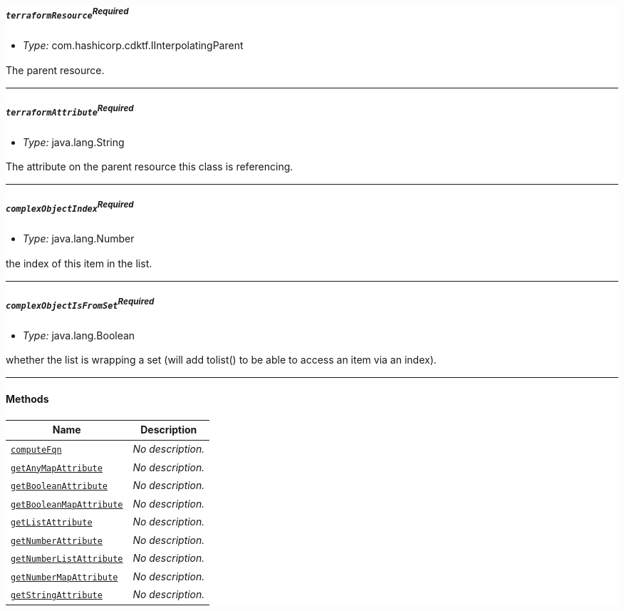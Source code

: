 
##### `terraformResource`<sup>Required</sup> <a name="terraformResource" id="rhizo-co-terraform-provider-oci.dataOciAiAnomalyDetectionDataAsset.DataOciAiAnomalyDetectionDataAssetDataSourceDetailsOutputReference.Initializer.parameter.terraformResource"></a>

- *Type:* com.hashicorp.cdktf.IInterpolatingParent

The parent resource.

---

##### `terraformAttribute`<sup>Required</sup> <a name="terraformAttribute" id="rhizo-co-terraform-provider-oci.dataOciAiAnomalyDetectionDataAsset.DataOciAiAnomalyDetectionDataAssetDataSourceDetailsOutputReference.Initializer.parameter.terraformAttribute"></a>

- *Type:* java.lang.String

The attribute on the parent resource this class is referencing.

---

##### `complexObjectIndex`<sup>Required</sup> <a name="complexObjectIndex" id="rhizo-co-terraform-provider-oci.dataOciAiAnomalyDetectionDataAsset.DataOciAiAnomalyDetectionDataAssetDataSourceDetailsOutputReference.Initializer.parameter.complexObjectIndex"></a>

- *Type:* java.lang.Number

the index of this item in the list.

---

##### `complexObjectIsFromSet`<sup>Required</sup> <a name="complexObjectIsFromSet" id="rhizo-co-terraform-provider-oci.dataOciAiAnomalyDetectionDataAsset.DataOciAiAnomalyDetectionDataAssetDataSourceDetailsOutputReference.Initializer.parameter.complexObjectIsFromSet"></a>

- *Type:* java.lang.Boolean

whether the list is wrapping a set (will add tolist() to be able to access an item via an index).

---

#### Methods <a name="Methods" id="Methods"></a>

| **Name** | **Description** |
| --- | --- |
| <code><a href="#rhizo-co-terraform-provider-oci.dataOciAiAnomalyDetectionDataAsset.DataOciAiAnomalyDetectionDataAssetDataSourceDetailsOutputReference.computeFqn">computeFqn</a></code> | *No description.* |
| <code><a href="#rhizo-co-terraform-provider-oci.dataOciAiAnomalyDetectionDataAsset.DataOciAiAnomalyDetectionDataAssetDataSourceDetailsOutputReference.getAnyMapAttribute">getAnyMapAttribute</a></code> | *No description.* |
| <code><a href="#rhizo-co-terraform-provider-oci.dataOciAiAnomalyDetectionDataAsset.DataOciAiAnomalyDetectionDataAssetDataSourceDetailsOutputReference.getBooleanAttribute">getBooleanAttribute</a></code> | *No description.* |
| <code><a href="#rhizo-co-terraform-provider-oci.dataOciAiAnomalyDetectionDataAsset.DataOciAiAnomalyDetectionDataAssetDataSourceDetailsOutputReference.getBooleanMapAttribute">getBooleanMapAttribute</a></code> | *No description.* |
| <code><a href="#rhizo-co-terraform-provider-oci.dataOciAiAnomalyDetectionDataAsset.DataOciAiAnomalyDetectionDataAssetDataSourceDetailsOutputReference.getListAttribute">getListAttribute</a></code> | *No description.* |
| <code><a href="#rhizo-co-terraform-provider-oci.dataOciAiAnomalyDetectionDataAsset.DataOciAiAnomalyDetectionDataAssetDataSourceDetailsOutputReference.getNumberAttribute">getNumberAttribute</a></code> | *No description.* |
| <code><a href="#rhizo-co-terraform-provider-oci.dataOciAiAnomalyDetectionDataAsset.DataOciAiAnomalyDetectionDataAssetDataSourceDetailsOutputReference.getNumberListAttribute">getNumberListAttribute</a></code> | *No description.* |
| <code><a href="#rhizo-co-terraform-provider-oci.dataOciAiAnomalyDetectionDataAsset.DataOciAiAnomalyDetectionDataAssetDataSourceDetailsOutputReference.getNumberMapAttribute">getNumberMapAttribute</a></code> | *No description.* |
| <code><a href="#rhizo-co-terraform-provider-oci.dataOciAiAnomalyDetectionDataAsset.DataOciAiAnomalyDetectionDataAssetDataSourceDetailsOutputReference.getStringAttribute">getStringAttribute</a></code> | *No description.* |